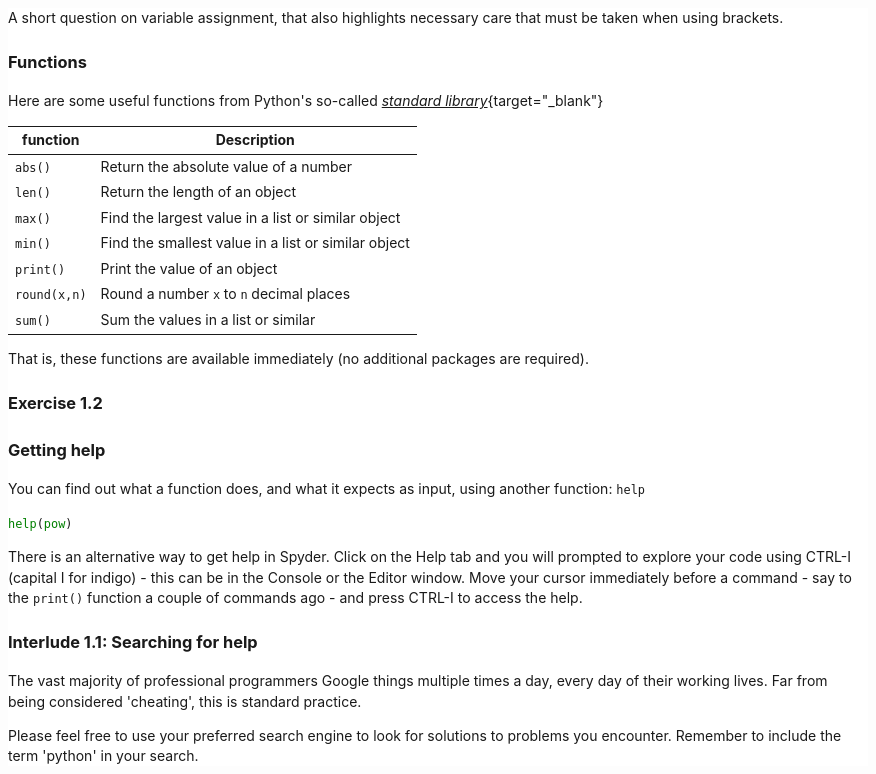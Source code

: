 A short question on variable assignment, that also highlights necessary care that must be taken when using brackets.

<numbas-embed data-url="https://numbas.mathcentre.ac.uk/question/129404/variable-assignment-handout-1-exercise-1/embed/?token=4587e12e-04aa-4b41-b214-ba115dc3b1b8" data-id="exercise-1-1" data-cta="Show exercise >"></numbas-embed>

</div>

### Functions

Here are some useful functions from Python's so-called [*standard library*](https://docs.python.org/3/library/){target="_blank"}

function      |       Description
--------------|---------------------------------------------------------
`abs()`		  |		 Return the absolute value of a number
`len()`       |       Return the length of an object
`max()`       |       Find the largest value in a list or similar object
`min()` 	  |		 Find the smallest value in a list or similar object
`print()`	  |		 Print the value of an object
`round(x,n)`  |       Round a number `x` to `n` decimal places
`sum()`       |       Sum the values in a list or similar 

That is, these functions are available immediately (no additional packages are required).

<div class="exercise" markdown=true>

### Exercise 1.2

<numbas-embed data-url="https://numbas.mathcentre.ac.uk/question/129403/round-function-handout-1-exercise-2/embed/?token=9d7c28da-c2b8-4d56-b1c3-27dd22459894" data-id="exercise-1-2" data-cta="Show exercise >"></numbas-embed>

</div>

### Getting help

You can find out what a function does, and what it expects as input, using another function: `help`

```python
help(pow)
```

There is an alternative way to get help in Spyder. Click on the Help tab and you will prompted to explore your code using CTRL-I (capital I for indigo) - this can be in the Console or the Editor window. Move your cursor immediately before a command -  say to the `print()` function a couple of commands ago - and press CTRL-I to access the help.

<div class="interlude" markdown=true>

### Interlude 1.1: Searching for help 

The vast majority of professional programmers Google things multiple times a day, every day of their working lives. Far from being considered 'cheating', this is standard practice.

Please feel free to use your preferred search engine to look for solutions to problems you encounter. Remember to include the term 'python' in your search.
